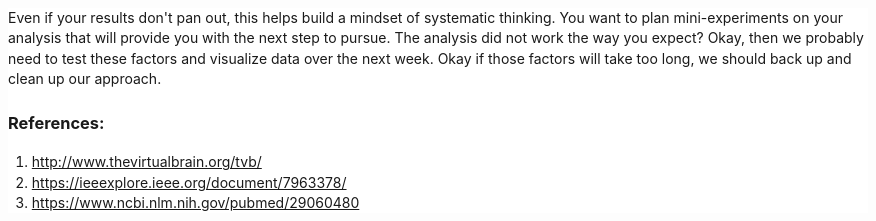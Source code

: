Even if your results don't pan out, this helps build a mindset of systematic thinking. You want to plan mini-experiments on your analysis that will provide you with the next step to pursue. The analysis did not work the way you expect? Okay, then we probably need to test these factors and visualize data over the next week. Okay if those factors will take too long, we should back up and clean up our approach.

### References:
1. http://www.thevirtualbrain.org/tvb/
2. https://ieeexplore.ieee.org/document/7963378/
3. https://www.ncbi.nlm.nih.gov/pubmed/29060480

